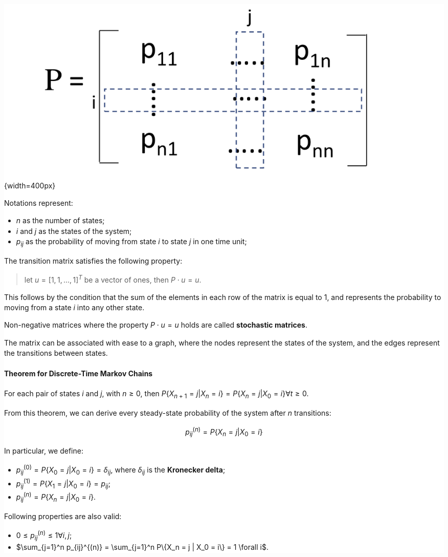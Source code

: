 ![Transition matrix](../images/04/transitionMatrix.png){width=400px}

Notations represent:

- $n$ as the number of states;
- $i$ and $j$ as the states of the system;
- $p_{ij}$ as the probability of moving from state $i$ to state $j$ in one time unit;

The transition matrix satisfies the following property:
> let $u = [1, 1, \ldots, 1]^T$ be a vector of ones, then $P\cdot u = u$. 

This follows by the condition that the sum of the elements in each row of the matrix is equal to 1, and represents the probability to moving from a state $i$ into any other state.

Non-negative matrices where the property $P\cdot u = u$ holds are called **stochastic matrices**.

The matrix can be associated with ease to a graph, where the nodes represent the states of the system, and the edges represent the transitions between states.

#### Theorem for Discrete-Time Markov Chains

For each pair of states $i$ and $j$, with $n\geq 0$, then $P\{X_{n+1} = j | X_n = i\} = P\{X_n = j | X_0 = i\} \forall t \geq 0$.

From this theorem, we can derive every steady-state probability of the system after $n$ transitions:

$$ p_{ij}^{(n)} = P\{X_n = j | X_0 = i\} $$

In particular, we define:

- $p_{ij}^{(0)} = P\{X_0 = j | X_0 = i\} = \delta_{ij}$, where $\delta_{ij}$ is the **Kronecker delta**;
- $p_{ij}^{(1)} = P\{X_1 = j | X_0 = i\} = p_{ij}$;
- $p_{ij}^{(n)} = P\{X_n = j | X_0 = i\}$.

Following properties are also valid:

- $0 \leq p_{ij}^{(n)} \leq 1 \forall i,j$;
- $\sum_{j=1}^n p_{ij}^{(n)} = \sum_{j=1}^n P\{X_n = j | X_0 = i\} = 1 \forall i$.
